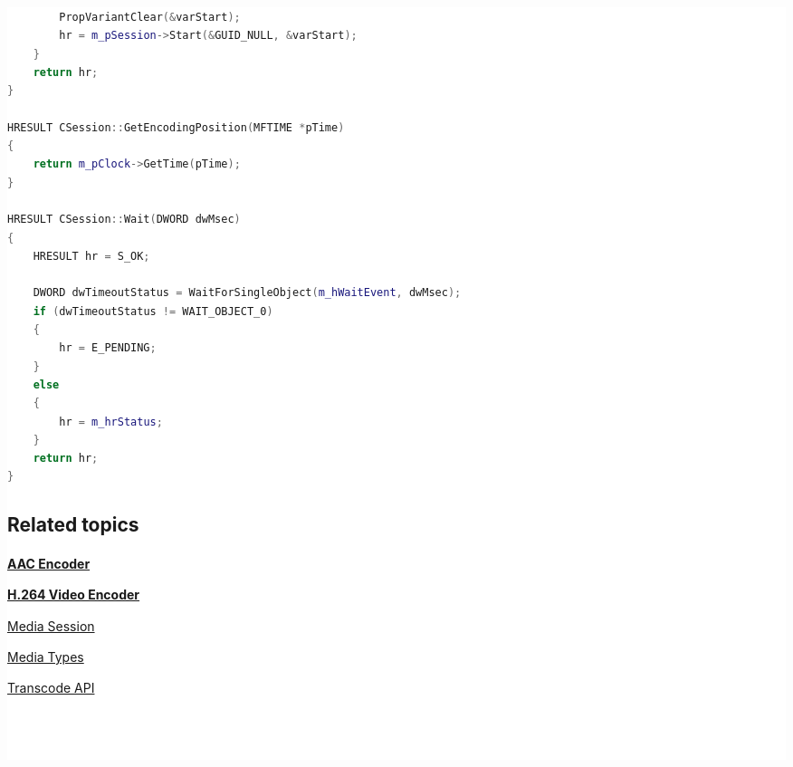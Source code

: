 ```C++
        PropVariantClear(&varStart);
        hr = m_pSession->Start(&GUID_NULL, &varStart);
    }
    return hr;
}

HRESULT CSession::GetEncodingPosition(MFTIME *pTime)
{
    return m_pClock->GetTime(pTime);
}

HRESULT CSession::Wait(DWORD dwMsec)
{
    HRESULT hr = S_OK;

    DWORD dwTimeoutStatus = WaitForSingleObject(m_hWaitEvent, dwMsec);
    if (dwTimeoutStatus != WAIT_OBJECT_0)
    {
        hr = E_PENDING;
    }
    else
    {
        hr = m_hrStatus;
    }
    return hr;
}
```



## Related topics

<dl> <dt>

[**AAC Encoder**](aac-encoder.md)
</dt> <dt>

[**H.264 Video Encoder**](h-264-video-encoder.md)
</dt> <dt>

[Media Session](media-session.md)
</dt> <dt>

[Media Types](media-types.md)
</dt> <dt>

[Transcode API](transcode-api.md)
</dt> </dl>

 

 




